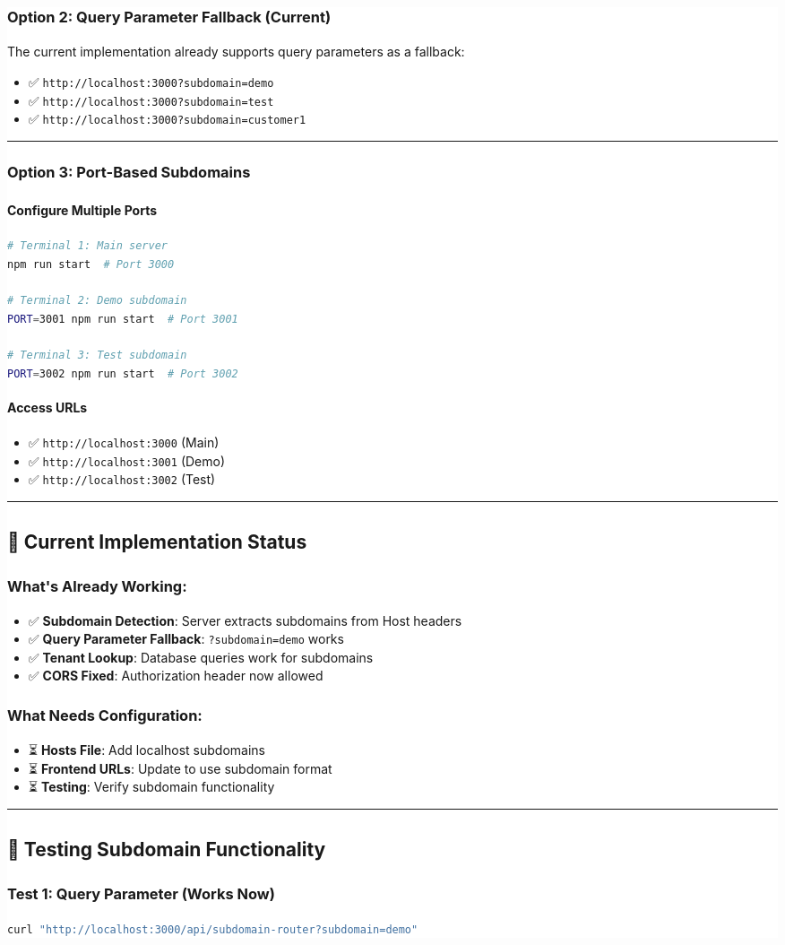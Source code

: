### **Option 2: Query Parameter Fallback (Current)**

The current implementation already supports query parameters as a fallback:

- ✅ `http://localhost:3000?subdomain=demo`
- ✅ `http://localhost:3000?subdomain=test`
- ✅ `http://localhost:3000?subdomain=customer1`

---

### **Option 3: Port-Based Subdomains**

#### **Configure Multiple Ports**
```bash
# Terminal 1: Main server
npm run start  # Port 3000

# Terminal 2: Demo subdomain
PORT=3001 npm run start  # Port 3001

# Terminal 3: Test subdomain  
PORT=3002 npm run start  # Port 3002
```

#### **Access URLs**
- ✅ `http://localhost:3000` (Main)
- ✅ `http://localhost:3001` (Demo)
- ✅ `http://localhost:3002` (Test)

---

## 🔧 **Current Implementation Status**

### **What's Already Working:**
- ✅ **Subdomain Detection**: Server extracts subdomains from Host headers
- ✅ **Query Parameter Fallback**: `?subdomain=demo` works
- ✅ **Tenant Lookup**: Database queries work for subdomains
- ✅ **CORS Fixed**: Authorization header now allowed

### **What Needs Configuration:**
- ⏳ **Hosts File**: Add localhost subdomains
- ⏳ **Frontend URLs**: Update to use subdomain format
- ⏳ **Testing**: Verify subdomain functionality

---

## 🧪 **Testing Subdomain Functionality**

### **Test 1: Query Parameter (Works Now)**
```bash
curl "http://localhost:3000/api/subdomain-router?subdomain=demo"
```
